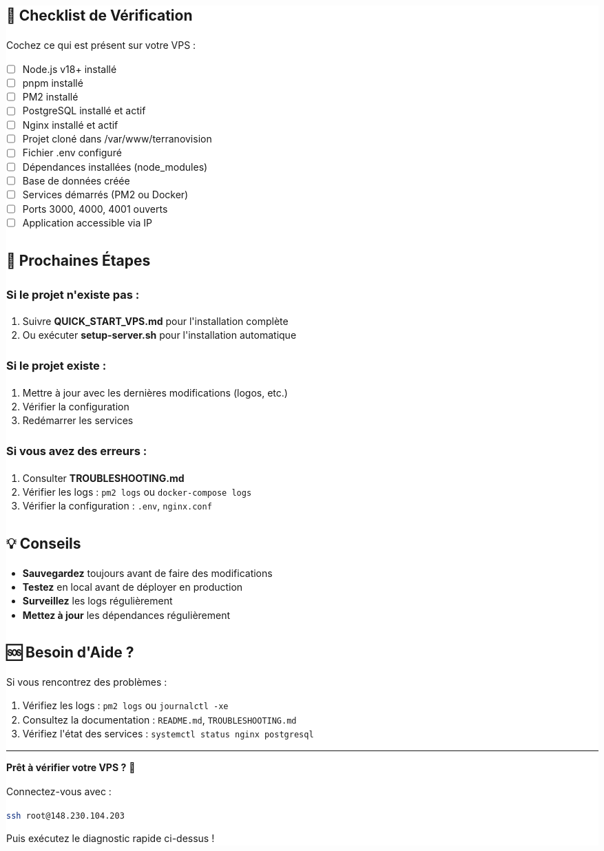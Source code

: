 ## 📝 Checklist de Vérification

Cochez ce qui est présent sur votre VPS :

- [ ] Node.js v18+ installé
- [ ] pnpm installé
- [ ] PM2 installé
- [ ] PostgreSQL installé et actif
- [ ] Nginx installé et actif
- [ ] Projet cloné dans /var/www/terranovision
- [ ] Fichier .env configuré
- [ ] Dépendances installées (node_modules)
- [ ] Base de données créée
- [ ] Services démarrés (PM2 ou Docker)
- [ ] Ports 3000, 4000, 4001 ouverts
- [ ] Application accessible via IP

## 🚀 Prochaines Étapes

### Si le projet n'existe pas :

1. Suivre **QUICK_START_VPS.md** pour l'installation complète
2. Ou exécuter **setup-server.sh** pour l'installation automatique

### Si le projet existe :

1. Mettre à jour avec les dernières modifications (logos, etc.)
2. Vérifier la configuration
3. Redémarrer les services

### Si vous avez des erreurs :

1. Consulter **TROUBLESHOOTING.md**
2. Vérifier les logs : `pm2 logs` ou `docker-compose logs`
3. Vérifier la configuration : `.env`, `nginx.conf`

## 💡 Conseils

- **Sauvegardez** toujours avant de faire des modifications
- **Testez** en local avant de déployer en production
- **Surveillez** les logs régulièrement
- **Mettez à jour** les dépendances régulièrement

## 🆘 Besoin d'Aide ?

Si vous rencontrez des problèmes :

1. Vérifiez les logs : `pm2 logs` ou `journalctl -xe`
2. Consultez la documentation : `README.md`, `TROUBLESHOOTING.md`
3. Vérifiez l'état des services : `systemctl status nginx postgresql`

---

**Prêt à vérifier votre VPS ?** 🚀

Connectez-vous avec :
```bash
ssh root@148.230.104.203
```

Puis exécutez le diagnostic rapide ci-dessus !

